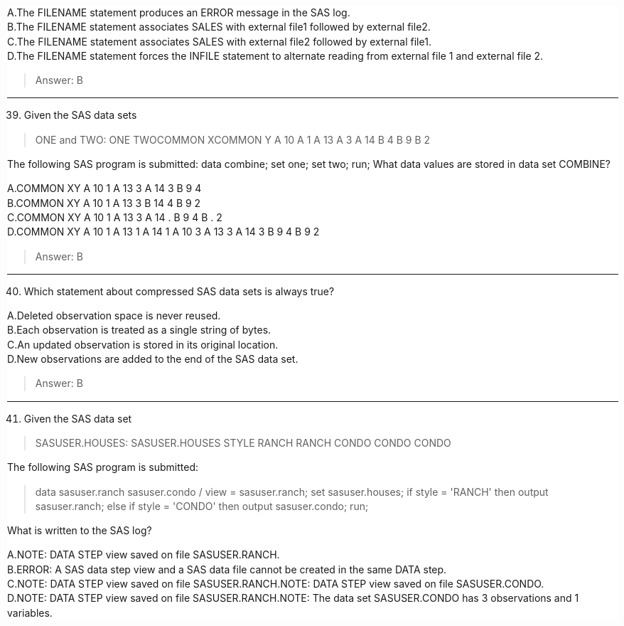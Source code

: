 A.The FILENAME statement produces an ERROR message in the SAS log.  
B.The FILENAME statement associates SALES with external file1 followed by external 
file2.  
C.The FILENAME statement associates SALES with external file2 followed by external 
file1.  
D.The FILENAME statement forces the INFILE statement to alternate reading from 
external file 1 and external file 2.  

> Answer: B

---


39. Given the SAS data sets 

> ONE and TWO: ONE TWOCOMMON XCOMMON Y A 10 A 1 A 13 A 3 A 14 B 4 B 9 B 2 

The following SAS program is submitted: data combine; set one; set two; run; What data values are stored in data set COMBINE?  

A.COMMON XY A 10 1 A 13 3 A 14 3 B 9 4  
B.COMMON XY A 10 1 A 13 3 B 14 4 B 9 2  
C.COMMON XY A 10 1 A 13 3 A 14 . B 9 4 B . 2  
D.COMMON XY A 10 1 A 13 1 A 14 1 A 10 3 A 13 3 A 14 3 B 9 4 B 9 2  

> Answer: B

---


40. Which statement about compressed SAS data sets is always true?  

A.Deleted observation space is never reused.  
B.Each observation is treated as a single string of bytes.  
C.An updated observation is stored in its original location.  
D.New observations are added to the end of the SAS data set.  

> Answer: B

---


41. Given the SAS data set 

> SASUSER.HOUSES: SASUSER.HOUSES STYLE RANCH 
> RANCH CONDO CONDO CONDO 

The following SAS program is submitted: 

> data sasuser.ranch sasuser.condo / view = sasuser.ranch; 
> set sasuser.houses; 
> if style = 'RANCH' then output sasuser.ranch; 
> else if style = 'CONDO' 
> then output sasuser.condo; 
> run; 

What is written to the SAS log?  

A.NOTE: DATA STEP view saved on file SASUSER.RANCH.  
B.ERROR: A SAS data step view and a SAS data file cannot be created in the same DATA step.  
C.NOTE: DATA STEP view saved on file SASUSER.RANCH.NOTE: DATA STEP view saved on file SASUSER.CONDO.  
D.NOTE: DATA STEP view saved on file SASUSER.RANCH.NOTE: The data set SASUSER.CONDO has 3 observations and 1 variables.  
